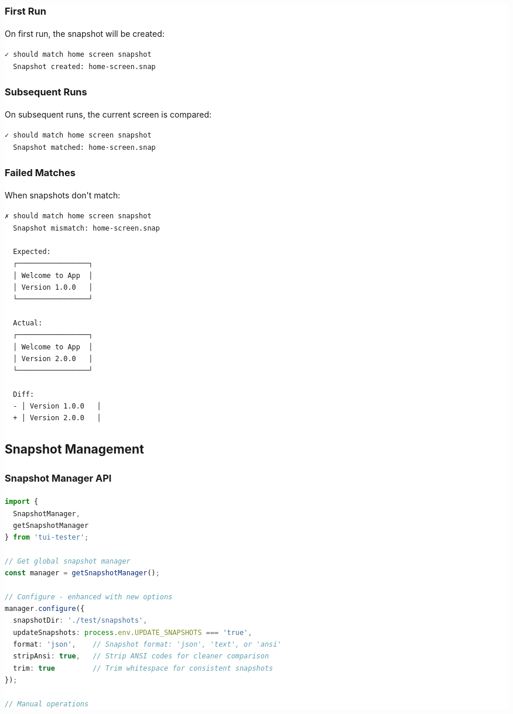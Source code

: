 ### First Run

On first run, the snapshot will be created:

```
✓ should match home screen snapshot
  Snapshot created: home-screen.snap
```

### Subsequent Runs

On subsequent runs, the current screen is compared:

```
✓ should match home screen snapshot
  Snapshot matched: home-screen.snap
```

### Failed Matches

When snapshots don't match:

```
✗ should match home screen snapshot
  Snapshot mismatch: home-screen.snap
  
  Expected:
  ┌─────────────────┐
  │ Welcome to App  │
  │ Version 1.0.0   │
  └─────────────────┘
  
  Actual:
  ┌─────────────────┐
  │ Welcome to App  │
  │ Version 2.0.0   │
  └─────────────────┘
  
  Diff:
  - │ Version 1.0.0   │
  + │ Version 2.0.0   │
```

## Snapshot Management

### Snapshot Manager API

```typescript
import { 
  SnapshotManager, 
  getSnapshotManager 
} from 'tui-tester';

// Get global snapshot manager
const manager = getSnapshotManager();

// Configure - enhanced with new options
manager.configure({
  snapshotDir: './test/snapshots',
  updateSnapshots: process.env.UPDATE_SNAPSHOTS === 'true',
  format: 'json',    // Snapshot format: 'json', 'text', or 'ansi'
  stripAnsi: true,   // Strip ANSI codes for cleaner comparison
  trim: true         // Trim whitespace for consistent snapshots
});

// Manual operations
```